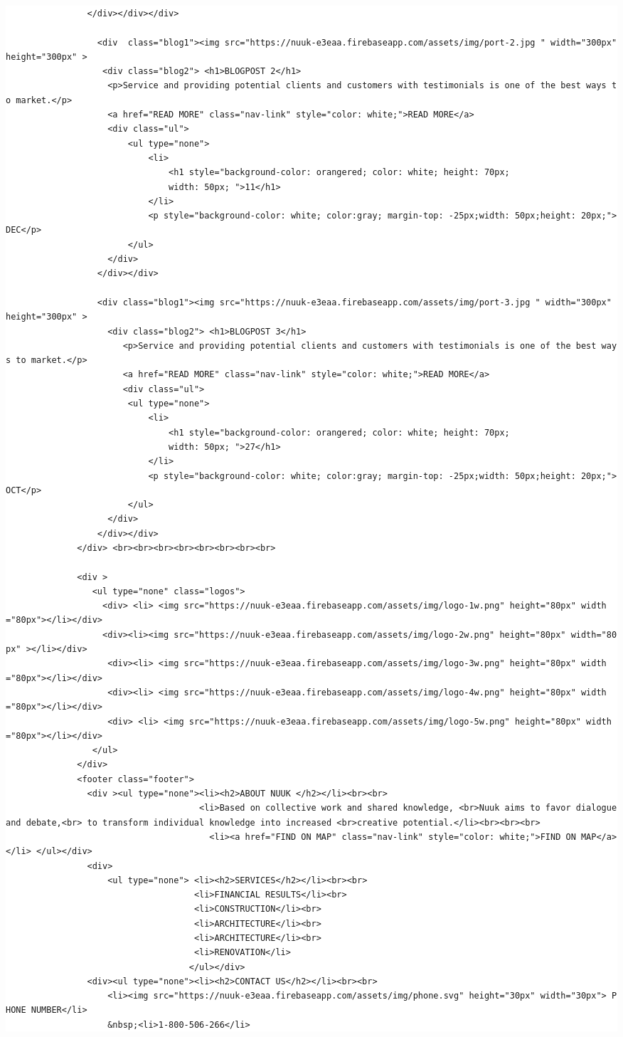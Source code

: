                     </div></div></div>

                      <div  class="blog1"><img src="https://nuuk-e3eaa.firebaseapp.com/assets/img/port-2.jpg " width="300px" height="300px" >
                       <div class="blog2"> <h1>BLOGPOST 2</h1>
                        <p>Service and providing potential clients and customers with testimonials is one of the best ways to market.</p>
                        <a href="READ MORE" class="nav-link" style="color: white;">READ MORE</a>
                        <div class="ul">
                            <ul type="none">
                                <li>
                                    <h1 style="background-color: orangered; color: white; height: 70px;
                                    width: 50px; ">11</h1>
                                </li>
                                <p style="background-color: white; color:gray; margin-top: -25px;width: 50px;height: 20px;">DEC</p>
                            </ul>
                        </div>
                      </div></div>

                      <div class="blog1"><img src="https://nuuk-e3eaa.firebaseapp.com/assets/img/port-3.jpg " width="300px" height="300px" >
                        <div class="blog2"> <h1>BLOGPOST 3</h1>
                           <p>Service and providing potential clients and customers with testimonials is one of the best ways to market.</p>
                           <a href="READ MORE" class="nav-link" style="color: white;">READ MORE</a>
                           <div class="ul">
                            <ul type="none">
                                <li>
                                    <h1 style="background-color: orangered; color: white; height: 70px;
                                    width: 50px; ">27</h1>
                                </li>
                                <p style="background-color: white; color:gray; margin-top: -25px;width: 50px;height: 20px;">OCT</p>
                            </ul>
                        </div>
                      </div></div>
                  </div> <br><br><br><br><br><br><br><br>

                  <div >
                     <ul type="none" class="logos">
                       <div> <li> <img src="https://nuuk-e3eaa.firebaseapp.com/assets/img/logo-1w.png" height="80px" width="80px"></li></div>
                       <div><li><img src="https://nuuk-e3eaa.firebaseapp.com/assets/img/logo-2w.png" height="80px" width="80px" ></li></div>
                        <div><li> <img src="https://nuuk-e3eaa.firebaseapp.com/assets/img/logo-3w.png" height="80px" width="80px"></li></div>
                        <div><li> <img src="https://nuuk-e3eaa.firebaseapp.com/assets/img/logo-4w.png" height="80px" width="80px"></li></div>
                        <div> <li> <img src="https://nuuk-e3eaa.firebaseapp.com/assets/img/logo-5w.png" height="80px" width="80px"></li></div>
                     </ul>
                  </div>
                  <footer class="footer">
                    <div ><ul type="none"><li><h2>ABOUT NUUK </h2></li><br><br>
                                          <li>Based on collective work and shared knowledge, <br>Nuuk aims to favor dialogue and debate,<br> to transform individual knowledge into increased <br>creative potential.</li><br><br><br>
                                            <li><a href="FIND ON MAP" class="nav-link" style="color: white;">FIND ON MAP</a></li> </ul></div>
                    <div>
                        <ul type="none"> <li><h2>SERVICES</h2></li><br><br>
                                         <li>FINANCIAL RESULTS</li><br>
                                         <li>CONSTRUCTION</li><br>
                                         <li>ARCHITECTURE</li><br>
                                         <li>ARCHITECTURE</li><br>
                                         <li>RENOVATION</li>
                                        </ul></div>  
                    <div><ul type="none"><li><h2>CONTACT US</h2></li><br><br>
                        <li><img src="https://nuuk-e3eaa.firebaseapp.com/assets/img/phone.svg" height="30px" width="30px"> PHONE NUMBER</li>
                        &nbsp;<li>1-800-506-266</li>